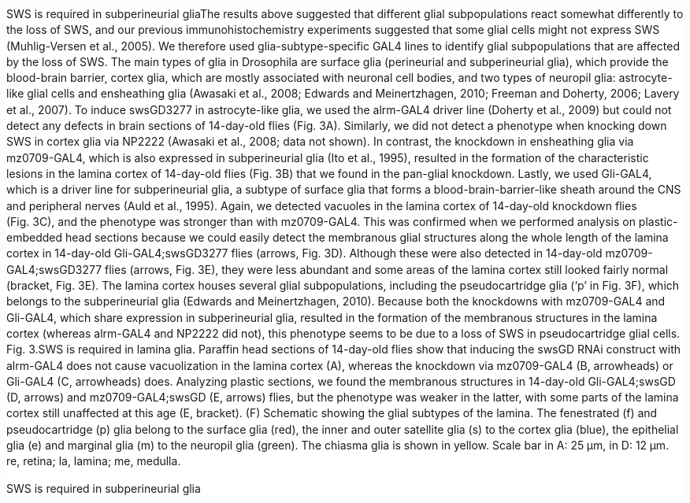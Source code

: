 SWS is required in subperineurial gliaThe results above suggested that different glial subpopulations react somewhat differently to the loss of SWS, and our previous immunohistochemistry experiments suggested that some glial cells might not express SWS (Muhlig-Versen et al., 2005). We therefore used glia-subtype-specific GAL4 lines to identify glial subpopulations that are affected by the loss of SWS. The main types of glia in Drosophila are surface glia (perineurial and subperineurial glia), which provide the blood-brain barrier, cortex glia, which are mostly associated with neuronal cell bodies, and two types of neuropil glia: astrocyte-like glial cells and ensheathing glia (Awasaki et al., 2008; Edwards and Meinertzhagen, 2010; Freeman and Doherty, 2006; Lavery et al., 2007). To induce swsGD3277 in astrocyte-like glia, we used the alrm-GAL4 driver line (Doherty et al., 2009) but could not detect any defects in brain sections of 14-day-old flies (Fig. 3A). Similarly, we did not detect a phenotype when knocking down SWS in cortex glia via NP2222 (Awasaki et al., 2008; data not shown). In contrast, the knockdown in ensheathing glia via mz0709-GAL4, which is also expressed in subperineurial glia (Ito et al., 1995), resulted in the formation of the characteristic lesions in the lamina cortex of 14-day-old flies (Fig. 3B) that we found in the pan-glial knockdown. Lastly, we used Gli-GAL4, which is a driver line for subperineurial glia, a subtype of surface glia that forms a blood-brain-barrier-like sheath around the CNS and peripheral nerves (Auld et al., 1995). Again, we detected vacuoles in the lamina cortex of 14-day-old knockdown flies (Fig. 3C), and the phenotype was stronger than with mz0709-GAL4. This was confirmed when we performed analysis on plastic-embedded head sections because we could easily detect the membranous glial structures along the whole length of the lamina cortex in 14-day-old Gli-GAL4;swsGD3277 flies (arrows, Fig. 3D). Although these were also detected in 14-day-old mz0709-GAL4;swsGD3277 flies (arrows, Fig. 3E), they were less abundant and some areas of the lamina cortex still looked fairly normal (bracket, Fig. 3E). The lamina cortex houses several glial subpopulations, including the pseudocartridge glia (‘p’ in Fig. 3F), which belongs to the subperineurial glia (Edwards and Meinertzhagen, 2010). Because both the knockdowns with mz0709-GAL4 and Gli-GAL4, which share expression in subperineurial glia, resulted in the formation of the membranous structures in the lamina cortex (whereas alrm-GAL4 and NP2222 did not), this phenotype seems to be due to a loss of SWS in pseudocartridge glial cells.
Fig. 3.SWS is required in lamina glia. Paraffin head sections of 14-day-old flies show that inducing the swsGD RNAi construct with alrm-GAL4 does not cause vacuolization in the lamina cortex (A), whereas the knockdown via mz0709-GAL4 (B, arrowheads) or Gli-GAL4 (C, arrowheads) does. Analyzing plastic sections, we found the membranous structures in 14-day-old Gli-GAL4;swsGD (D, arrows) and mz0709-GAL4;swsGD (E, arrows) flies, but the phenotype was weaker in the latter, with some parts of the lamina cortex still unaffected at this age (E, bracket). (F) Schematic showing the glial subtypes of the lamina. The fenestrated (f) and pseudocartridge (p) glia belong to the surface glia (red), the inner and outer satellite glia (s) to the cortex glia (blue), the epithelial glia (e) and marginal glia (m) to the neuropil glia (green). The chiasma glia is shown in yellow. Scale bar in A: 25 µm, in D: 12 µm. re, retina; la, lamina; me, medulla.

SWS is required in subperineurial glia
